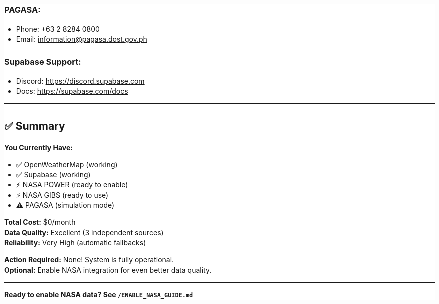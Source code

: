 ### **PAGASA:**
- Phone: +63 2 8284 0800
- Email: information@pagasa.dost.gov.ph

### **Supabase Support:**
- Discord: https://discord.supabase.com
- Docs: https://supabase.com/docs

---

## ✅ Summary

**You Currently Have:**
- ✅ OpenWeatherMap (working)
- ✅ Supabase (working)  
- ⚡ NASA POWER (ready to enable)
- ⚡ NASA GIBS (ready to use)
- ⚠️ PAGASA (simulation mode)

**Total Cost:** $0/month  
**Data Quality:** Excellent (3 independent sources)  
**Reliability:** Very High (automatic fallbacks)  

**Action Required:** None! System is fully operational.  
**Optional:** Enable NASA integration for even better data quality.

---

**Ready to enable NASA data? See `/ENABLE_NASA_GUIDE.md`**
